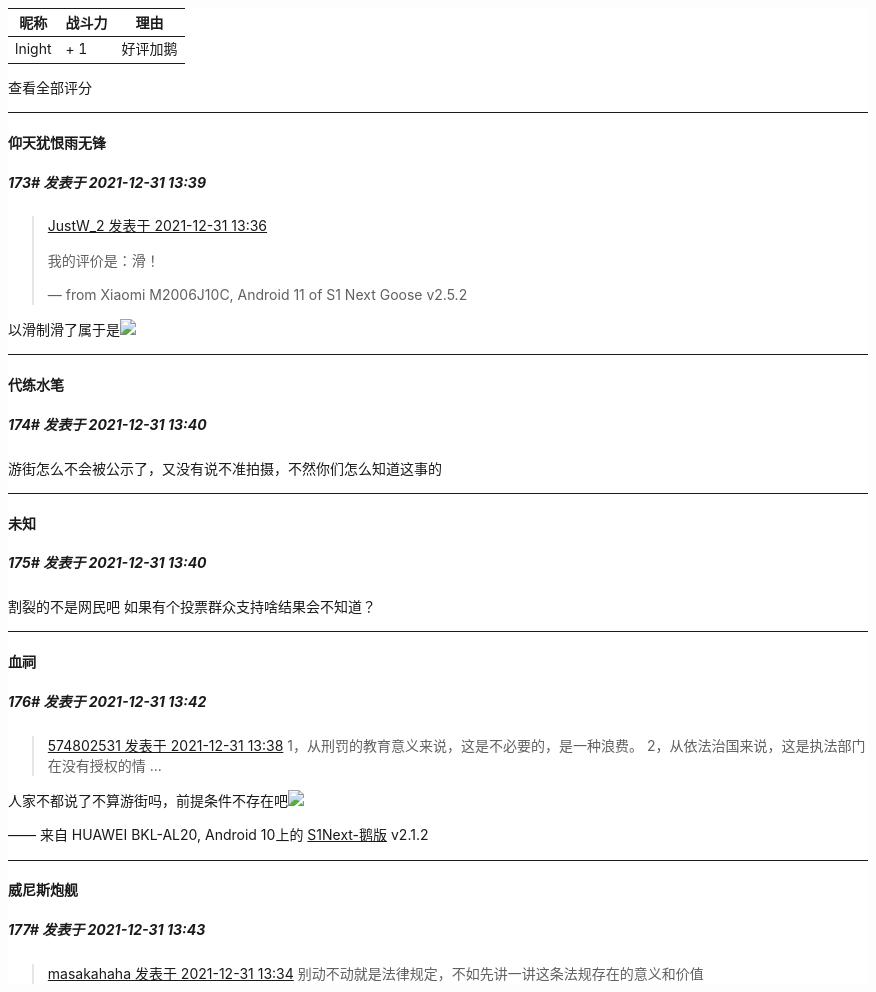 |昵称|战斗力|理由|
|----|---|---|
| lnight| + 1|好评加鹅|

查看全部评分

*****

####  仰天犹恨雨无锋  
##### 173#       发表于 2021-12-31 13:39

<blockquote><a href="httphttps://bbs.saraba1st.com/2b/forum.php?mod=redirect&amp;goto=findpost&amp;pid=54113846&amp;ptid=2045028" target="_blank">JustW_2 发表于 2021-12-31 13:36</a>

我的评价是：滑！

— from Xiaomi M2006J10C, Android 11 of S1 Next Goose v2.5.2</blockquote>
以滑制滑了属于是<img src="https://static.saraba1st.com/image/smiley/face2017/065.png" referrerpolicy="no-referrer">

*****

####  代练水笔  
##### 174#       发表于 2021-12-31 13:40

游街怎么不会被公示了，又没有说不准拍摄，不然你们怎么知道这事的

*****

####  未知  
##### 175#       发表于 2021-12-31 13:40

割裂的不是网民吧 如果有个投票群众支持啥结果会不知道？

*****

####  血祠  
##### 176#       发表于 2021-12-31 13:42

<blockquote><a href="httphttps://bbs.saraba1st.com/2b/forum.php?mod=redirect&amp;goto=findpost&amp;pid=54113861&amp;ptid=2045028" target="_blank">574802531 发表于 2021-12-31 13:38</a>
1，从刑罚的教育意义来说，这是不必要的，是一种浪费。
2，从依法治国来说，这是执法部门在没有授权的情 ...</blockquote>
人家不都说了不算游街吗，前提条件不存在吧<img src="https://static.saraba1st.com/image/smiley/face2017/067.png" referrerpolicy="no-referrer">

—— 来自 HUAWEI BKL-AL20, Android 10上的 [S1Next-鹅版](https://github.com/ykrank/S1-Next/releases) v2.1.2

*****

####  威尼斯炮舰  
##### 177#       发表于 2021-12-31 13:43

<blockquote><a href="httphttps://bbs.saraba1st.com/2b/forum.php?mod=redirect&amp;goto=findpost&amp;pid=54113819&amp;ptid=2045028" target="_blank">masakahaha 发表于 2021-12-31 13:34</a>
别动不动就是法律规定，不如先讲一讲这条法规存在的意义和价值
